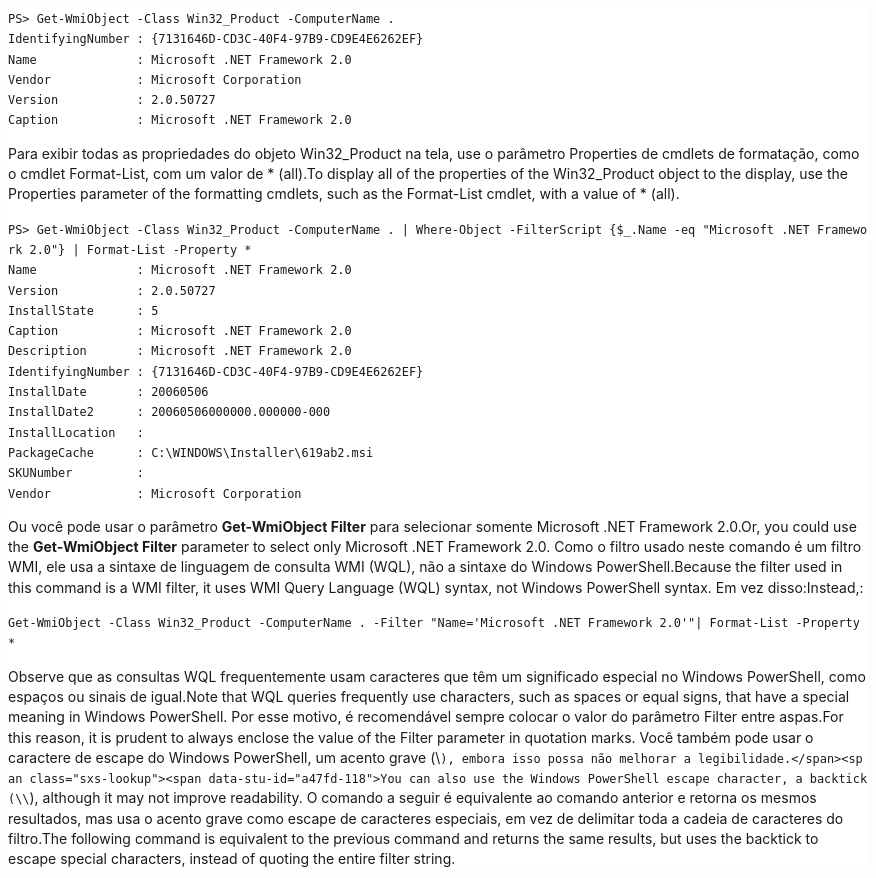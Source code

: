 ```
PS> Get-WmiObject -Class Win32_Product -ComputerName .
IdentifyingNumber : {7131646D-CD3C-40F4-97B9-CD9E4E6262EF}
Name              : Microsoft .NET Framework 2.0
Vendor            : Microsoft Corporation
Version           : 2.0.50727
Caption           : Microsoft .NET Framework 2.0
```

<span data-ttu-id="a47fd-112">Para exibir todas as propriedades do objeto Win32_Product na tela, use o parâmetro Properties de cmdlets de formatação, como o cmdlet Format-List, com um valor de \* (all).</span><span class="sxs-lookup"><span data-stu-id="a47fd-112">To display all of the properties of the Win32_Product object to the display, use the Properties parameter of the formatting cmdlets, such as the Format-List cmdlet, with a value of \* (all).</span></span>

```
PS> Get-WmiObject -Class Win32_Product -ComputerName . | Where-Object -FilterScript {$_.Name -eq "Microsoft .NET Framework 2.0"} | Format-List -Property *
Name              : Microsoft .NET Framework 2.0
Version           : 2.0.50727
InstallState      : 5
Caption           : Microsoft .NET Framework 2.0
Description       : Microsoft .NET Framework 2.0
IdentifyingNumber : {7131646D-CD3C-40F4-97B9-CD9E4E6262EF}
InstallDate       : 20060506
InstallDate2      : 20060506000000.000000-000
InstallLocation   :
PackageCache      : C:\WINDOWS\Installer\619ab2.msi
SKUNumber         :
Vendor            : Microsoft Corporation
```

<span data-ttu-id="a47fd-113">Ou você pode usar o parâmetro **Get-WmiObject Filter** para selecionar somente Microsoft .NET Framework 2.0.</span><span class="sxs-lookup"><span data-stu-id="a47fd-113">Or, you could use the **Get-WmiObject Filter** parameter to select only Microsoft .NET Framework 2.0.</span></span> <span data-ttu-id="a47fd-114">Como o filtro usado neste comando é um filtro WMI, ele usa a sintaxe de linguagem de consulta WMI (WQL), não a sintaxe do Windows PowerShell.</span><span class="sxs-lookup"><span data-stu-id="a47fd-114">Because the filter used in this command is a WMI filter, it uses WMI Query Language (WQL) syntax, not Windows PowerShell syntax.</span></span> <span data-ttu-id="a47fd-115">Em vez disso:</span><span class="sxs-lookup"><span data-stu-id="a47fd-115">Instead,:</span></span>

```
Get-WmiObject -Class Win32_Product -ComputerName . -Filter "Name='Microsoft .NET Framework 2.0'"| Format-List -Property *
```

<span data-ttu-id="a47fd-116">Observe que as consultas WQL frequentemente usam caracteres que têm um significado especial no Windows PowerShell, como espaços ou sinais de igual.</span><span class="sxs-lookup"><span data-stu-id="a47fd-116">Note that WQL queries frequently use characters, such as spaces or equal signs, that have a special meaning in Windows PowerShell.</span></span> <span data-ttu-id="a47fd-117">Por esse motivo, é recomendável sempre colocar o valor do parâmetro Filter entre aspas.</span><span class="sxs-lookup"><span data-stu-id="a47fd-117">For this reason, it is prudent to always enclose the value of the Filter parameter in quotation marks.</span></span> <span data-ttu-id="a47fd-118">Você também pode usar o caractere de escape do Windows PowerShell, um acento grave (\\`), embora isso possa não melhorar a legibilidade.</span><span class="sxs-lookup"><span data-stu-id="a47fd-118">You can also use the Windows PowerShell escape character, a backtick (\\`), although it may not improve readability.</span></span> <span data-ttu-id="a47fd-119">O comando a seguir é equivalente ao comando anterior e retorna os mesmos resultados, mas usa o acento grave como escape de caracteres especiais, em vez de delimitar toda a cadeia de caracteres do filtro.</span><span class="sxs-lookup"><span data-stu-id="a47fd-119">The following command is equivalent to the previous command and returns the same results, but uses the backtick to escape special characters, instead of quoting the entire filter string.</span></span>
